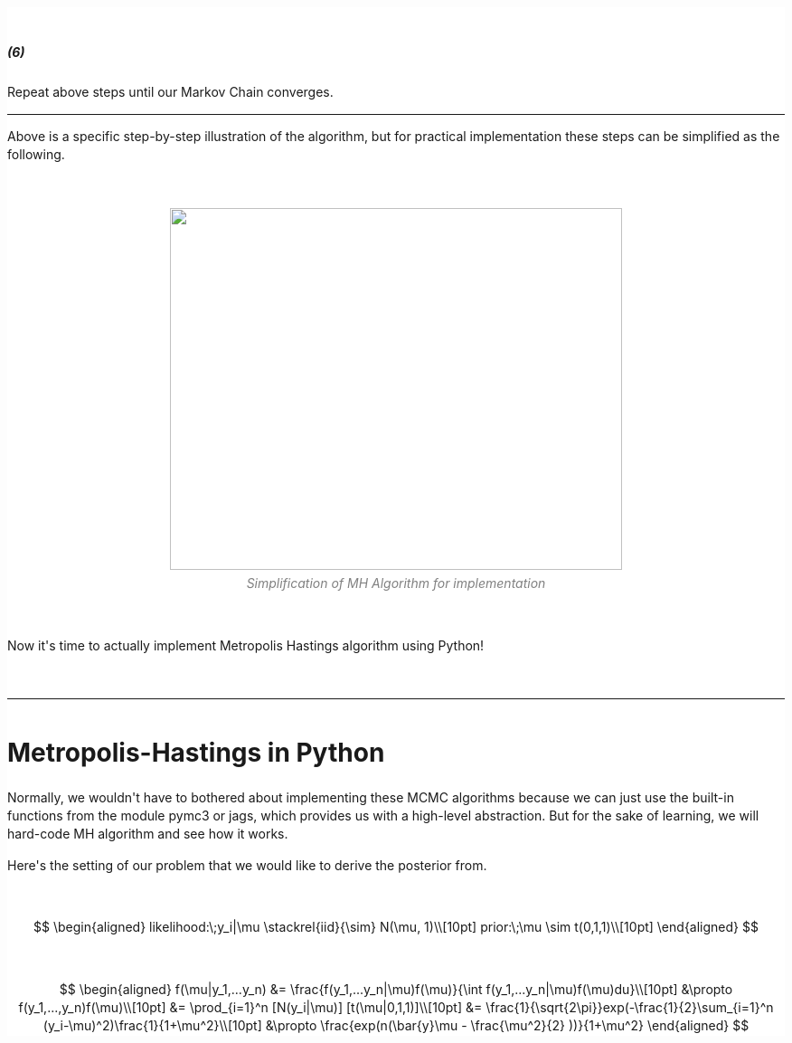 &nbsp;

##### (6)

Repeat above steps until our Markov Chain converges.

---



Above is a specific step-by-step illustration of the algorithm, but for practical implementation these steps can be simplified as the following.

&nbsp;

<p align="center">
	<img width="500" height="400" src="{{site.baseurl}}/images/bayesian/mh.jpg">
  <br>
  <em><span style="color:grey">Simplification of MH Algorithm for implementation</span></em>
</p>

&nbsp;

Now it's time to actually implement Metropolis Hastings algorithm using Python! 

&nbsp;

---



# Metropolis-Hastings in Python

Normally, we wouldn't have to bothered about implementing these MCMC algorithms because we can just use the built-in functions from the module pymc3 or jags, which provides us with a high-level abstraction. But for the sake of learning, we will hard-code MH algorithm and see how it works. 

Here's the setting of our problem that we would like to derive the posterior from.

&nbsp;

<center>

$$
\begin{aligned}
likelihood:\;y_i|\mu \stackrel{iid}{\sim} N(\mu, 1)\\[10pt]
prior:\;\mu \sim t(0,1,1)\\[10pt]
\end{aligned}
$$

&nbsp;


$$
\begin{aligned}
f(\mu|y_1,...y_n) &= \frac{f(y_1,...y_n|\mu)f(\mu)}{\int f(y_1,...y_n|\mu)f(\mu)du}\\[10pt]
&\propto f(y_1,...,y_n)f(\mu)\\[10pt]
&= \prod_{i=1}^n [N(y_i|\mu)] [t(\mu|0,1,1)]\\[10pt]
&= \frac{1}{\sqrt{2\pi}}exp(-\frac{1}{2}\sum_{i=1}^n (y_i-\mu)^2)\frac{1}{1+\mu^2}\\[10pt]
&\propto \frac{exp(n(\bar{y}\mu - \frac{\mu^2}{2} ))}{1+\mu^2}
\end{aligned}
$$
</center>
